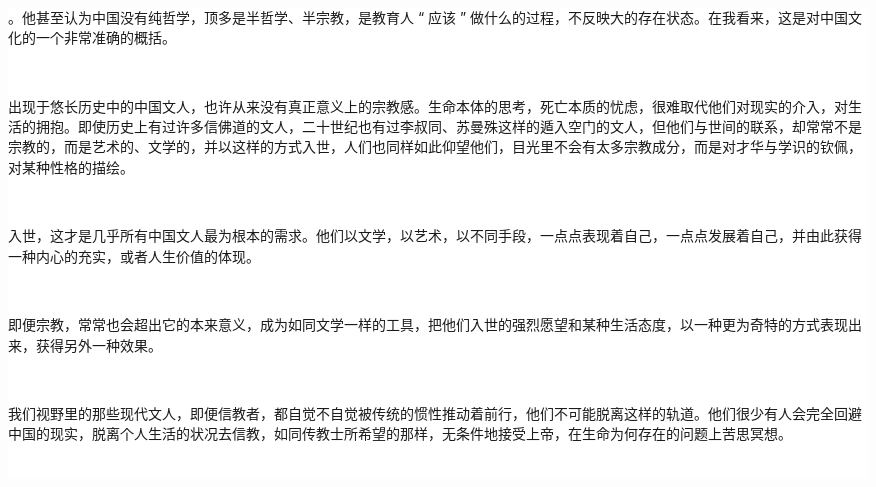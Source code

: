   </span>
  <span class="s1">
   。他甚至认为中国没有纯哲学，顶多是半哲学、半宗教，是教育人
  </span>
  <span class="s2">
   “
  </span>
  <span class="s1">
   应该
  </span>
  <span class="s2">
   ”
  </span>
  <span class="s1">
   做什么的过程，不反映大的存在状态。在我看来，这是对中国文化的一个非常准确的概括。
  </span>
 </p>
 <p class="p1">
  <span class="s1">
  </span>
  <br/>
 </p>
 <p class="p2">
  <span class="s1">
   出现于悠长历史中的中国文人，也许从来没有真正意义上的宗教感。生命本体的思考，死亡本质的忧虑，很难取代他们对现实的介入，对生活的拥抱。即使历史上有过许多信佛道的文人，二十世纪也有过李叔同、苏曼殊这样的遁入空门的文人，但他们与世间的联系，却常常不是宗教的，而是艺术的、文学的，并以这样的方式入世，人们也同样如此仰望他们，目光里不会有太多宗教成分，而是对才华与学识的钦佩，对某种性格的描绘。
  </span>
 </p>
 <p class="p1">
  <span class="s1">
  </span>
  <br/>
 </p>
 <p class="p2">
  <span class="s1">
   入世，这才是几乎所有中国文人最为根本的需求。他们以文学，以艺术，以不同手段，一点点表现着自己，一点点发展着自己，并由此获得一种内心的充实，或者人生价值的体现。
  </span>
 </p>
 <p class="p1">
  <span class="s1">
  </span>
  <br/>
 </p>
 <p class="p2">
  <span class="s1">
   即便宗教，常常也会超出它的本来意义，成为如同文学一样的工具，把他们入世的强烈愿望和某种生活态度，以一种更为奇特的方式表现出来，获得另外一种效果。
  </span>
 </p>
 <p class="p1">
  <span class="s1">
  </span>
  <br/>
 </p>
 <p class="p2">
  <span class="s1">
   我们视野里的那些现代文人，即便信教者，都自觉不自觉被传统的惯性推动着前行，他们不可能脱离这样的轨道。他们很少有人会完全回避中国的现实，脱离个人生活的状况去信教，如同传教士所希望的那样，无条件地接受上帝，在生命为何存在的问题上苦思冥想。
  </span>
 </p>
 <p class="p1">
  <span class="s1">
  </span>
  <br/>
 </p>